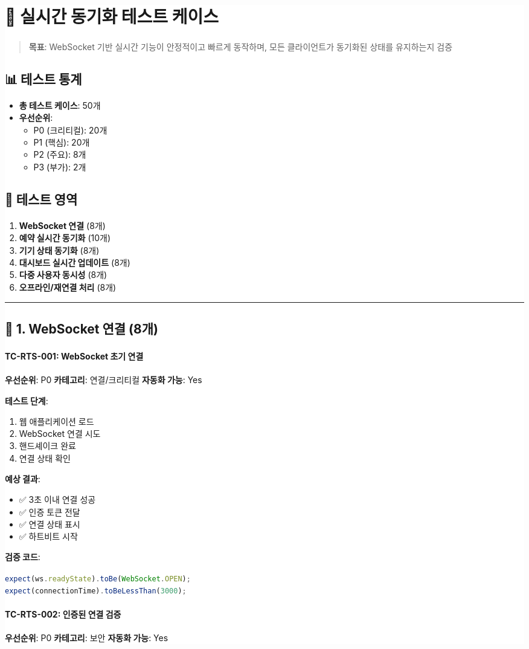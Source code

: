 # 🔄 실시간 동기화 테스트 케이스

> **목표**: WebSocket 기반 실시간 기능이 안정적이고 빠르게 동작하며, 모든 클라이언트가 동기화된 상태를 유지하는지 검증

## 📊 테스트 통계

- **총 테스트 케이스**: 50개
- **우선순위**:
  - P0 (크리티컬): 20개
  - P1 (핵심): 20개
  - P2 (주요): 8개
  - P3 (부가): 2개

## 🎯 테스트 영역

1. **WebSocket 연결** (8개)
2. **예약 실시간 동기화** (10개)
3. **기기 상태 동기화** (8개)
4. **대시보드 실시간 업데이트** (8개)
5. **다중 사용자 동시성** (8개)
6. **오프라인/재연결 처리** (8개)

---

## 🔌 1. WebSocket 연결 (8개)

#### TC-RTS-001: WebSocket 초기 연결
**우선순위**: P0
**카테고리**: 연결/크리티컬
**자동화 가능**: Yes

**테스트 단계**:
1. 웹 애플리케이션 로드
2. WebSocket 연결 시도
3. 핸드셰이크 완료
4. 연결 상태 확인

**예상 결과**:
- ✅ 3초 이내 연결 성공
- ✅ 인증 토큰 전달
- ✅ 연결 상태 표시
- ✅ 하트비트 시작

**검증 코드**:
```typescript
expect(ws.readyState).toBe(WebSocket.OPEN);
expect(connectionTime).toBeLessThan(3000);
```

#### TC-RTS-002: 인증된 연결 검증
**우선순위**: P0
**카테고리**: 보안
**자동화 가능**: Yes
